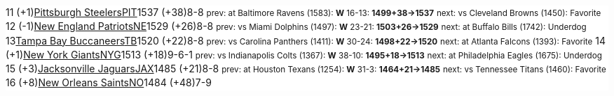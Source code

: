 <tr><td class="left">11 <span class="slw">(+1)</span></td><td><a href="#Pittsburgh-Steelers-season-stats"><span class="ranking-name-full">Pittsburgh Steelers</span><span class="ranking-name-abv">PIT</span></a></td><td class="left">1537 <span class="slw">(+38)</span></td><td>8-8</td></tr>
<tr class="collapsible">
        <td colspan="4"><small>prev: at Baltimore Ravens (1583): <b>W</b> 16-13: <b>1499+38→1537</b></small></td>
</tr>
<tr class="collapsible">
        <td colspan="4"><small>next: vs Cleveland Browns (1450): Favorite</small></td>
</tr>
<tr><td class="left">12 <span class="slw">(-1)</span></td><td><a href="#New-England-Patriots-season-stats"><span class="ranking-name-full">New England Patriots</span><span class="ranking-name-abv">NE</span></a></td><td class="left">1529 <span class="slw">(+26)</span></td><td>8-8</td></tr>
<tr class="collapsible">
        <td colspan="4"><small>prev: vs Miami Dolphins (1497): <b>W</b> 23-21: <b>1503+26→1529</b></small></td>
</tr>
<tr class="collapsible">
        <td colspan="4"><small>next: at Buffalo Bills (1742): Underdog</small></td>
</tr>
<tr><td class="left">13</td><td><a href="#Tampa-Bay-Buccaneers-season-stats"><span class="ranking-name-full">Tampa Bay Buccaneers</span><span class="ranking-name-abv">TB</span></a></td><td class="left">1520 <span class="slw">(+22)</span></td><td>8-8</td></tr>
<tr class="collapsible">
        <td colspan="4"><small>prev: vs Carolina Panthers (1411): <b>W</b> 30-24: <b>1498+22→1520</b></small></td>
</tr>
<tr class="collapsible">
        <td colspan="4"><small>next: at Atlanta Falcons (1393): Favorite</small></td>
</tr>
<tr><td class="left">14 <span class="slw">(+1)</span></td><td><a href="#New-York-Giants-season-stats"><span class="ranking-name-full">New York Giants</span><span class="ranking-name-abv">NYG</span></a></td><td class="left">1513 <span class="slw">(+18)</span></td><td>9-6-1</td></tr>
<tr class="collapsible">
        <td colspan="4"><small>prev: vs Indianapolis Colts (1367): <b>W</b> 38-10: <b>1495+18→1513</b></small></td>
</tr>
<tr class="collapsible">
        <td colspan="4"><small>next: at Philadelphia Eagles (1675): Underdog</small></td>
</tr>
<tr><td class="left">15 <span class="slw">(+3)</span></td><td><a href="#Jacksonville-Jaguars-season-stats"><span class="ranking-name-full">Jacksonville Jaguars</span><span class="ranking-name-abv">JAX</span></a></td><td class="left">1485 <span class="slw">(+21)</span></td><td>8-8</td></tr>
<tr class="collapsible">
        <td colspan="4"><small>prev: at Houston Texans (1254): <b>W</b> 31-3: <b>1464+21→1485</b></small></td>
</tr>
<tr class="collapsible">
        <td colspan="4"><small>next: vs Tennessee Titans (1460): Favorite</small></td>
</tr>
<tr><td class="left">16 <span class="slw">(+8)</span></td><td><a href="#New-Orleans-Saints-season-stats"><span class="ranking-name-full">New Orleans Saints</span><span class="ranking-name-abv">NO</span></a></td><td class="left">1484 <span class="slw">(+48)</span></td><td>7-9</td></tr>
<tr class="collapsible">
